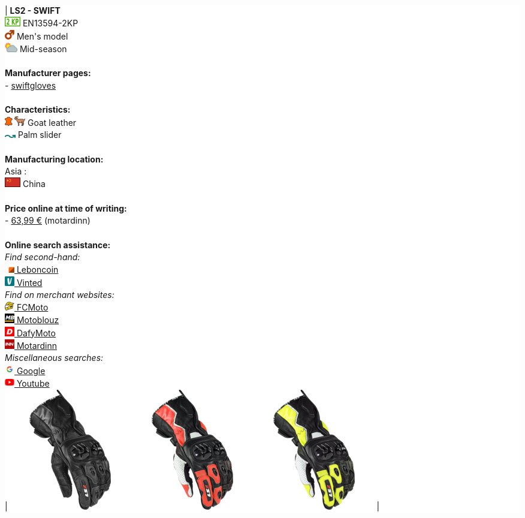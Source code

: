 |                                                                                           **LS2 - SWIFT**                                                                                           <br />                                                                                           ![](EN13594-2KP.png#floatleft "Icon: EN13594-2KP") EN13594-2KP<br />                                                                                           ![](openmoji_genre_masculin.png#floatleft "Icon: Men's model (modified image: Openmoji)") Men's model<br />                                                                                           ![](openmoji_mi-saison.png#floatleft "Icon: Mid-season") Mid-season<br />                                                                                           <br />                                                                                           **Manufacturer pages:**<br />                                                                                           - [swiftgloves](https://www.ls2usa.com/swiftgloves)<br />                                                                                           <br />                                                                                           **Characteristics:**<br />                                                                                           ![](openmoji_chevre.png#floatleft "Icon: Goat leather") Goat leather<br />                                                                                           ![](tabler-icons_slider_paume.png#floatleft "Icon: Palm slider  (modified image: Tabler-icons)") Palm slider<br />                                                                                           <br />                                                                                           **Manufacturing location:**<br />                                                                                           Asia : <br />                                                                                                                                                                                      ![](openmoji_drapeau_Chine.png#floatleft "Icon: Flag China (modified image: Openmoji)") China<br />                                                                                                                                                                                      <br />                                                                                           **Price online at time of writing:**<br />                                                                                           - [63,99 €](https://www.tradeinn.com/motardinn/fr?products_search%5Bquery%5D=LS2+SWIFT) (motardinn)<br /><br />                                                                                                                                                                                    **Online search assistance:**<br />                                                                                           *Find second-hand:*<br />                                                                                           [![](logo_leboncoin.png#floatleft "Logo Leboncoin") Leboncoin](https://www.leboncoin.fr/recherche?text=moto+LS2+SWIFT&shippable=1&sort=price&order=asc)<br />[![](logo_vinted.png#floatleft "Logo Vinted") Vinted](https://www.vinted.fr/catalog?search_text=moto+LS2+SWIFT&order=price_low_to_high)<br />*Find on merchant websites:*<br />                                                                                           [![](logo_fcmoto.png#floatleft "Logo FCMoto") FCMoto](https://www.fc-moto.de/epages/fcm.sf/fr_FR/?ViewAction=FacetedSearchProducts&SearchString=LS2+SWIFT)<br />[![](logo_motoblouz.png#floatleft "Logo Motoblouz") Motoblouz](https://www.motoblouz.com/recherche/LS2+SWIFT.html)<br />[![](logo_dafymoto.png#floatleft "Logo DafyMoto") DafyMoto](https://www.dafy-moto.com/recherche?string=LS2+SWIFT)<br />[![](logo_motardinn.png#floatleft "Logo MotardInn") Motardinn](https://www.tradeinn.com/motardinn/fr?products_search%5Bquery%5D=LS2+SWIFT)<br />*Miscellaneous searches:*<br />                                                                                           [![](logo_google.png#floatleft "Logo Google") Google](https://www.google.com/search?q=moto+LS2+SWIFT)<br />[![](logo_youtube.png#floatleft "Logo Youtube") Youtube](https://www.youtube.com/results?search_query=moto+LS2+SWIFT)<br />                                                                                           |                                                                                           ![](EN13594-2KP_-_LS2_-_SWIFT_-_0.png "Model picture LS2 - SWIFT : EN13594-2KP_-_LS2_-_SWIFT_-_0.png")                                                                                           ![](EN13594-2KP_-_LS2_-_SWIFT_-_1.png "Model picture LS2 - SWIFT : EN13594-2KP_-_LS2_-_SWIFT_-_1.png")                                                                                           ![](EN13594-2KP_-_LS2_-_SWIFT_-_2.png "Model picture LS2 - SWIFT : EN13594-2KP_-_LS2_-_SWIFT_-_2.png")                                                                                           |                                                                                           
